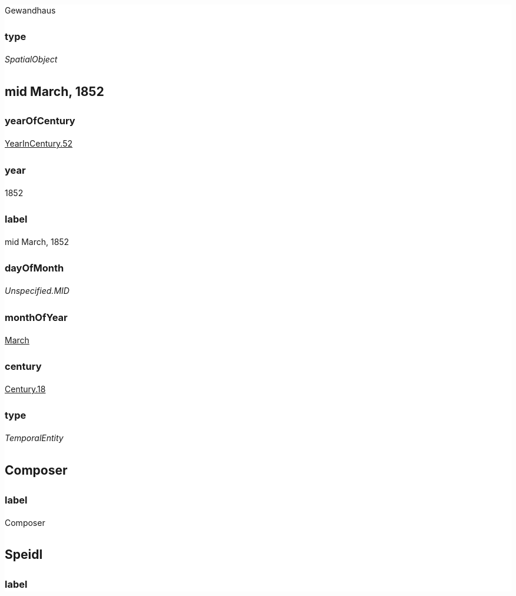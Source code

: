 
Gewandhaus

### type


*SpatialObject*

## mid March, 1852

### yearOfCentury


[YearInCentury.52](#YearInCentury.52)

### year


1852

### label


mid March, 1852

### dayOfMonth


*Unspecified.MID*

### monthOfYear


[March](#March)

### century


[Century.18](#Century.18)

### type


*TemporalEntity*

## Composer

### label


Composer

## Speidl

### label
